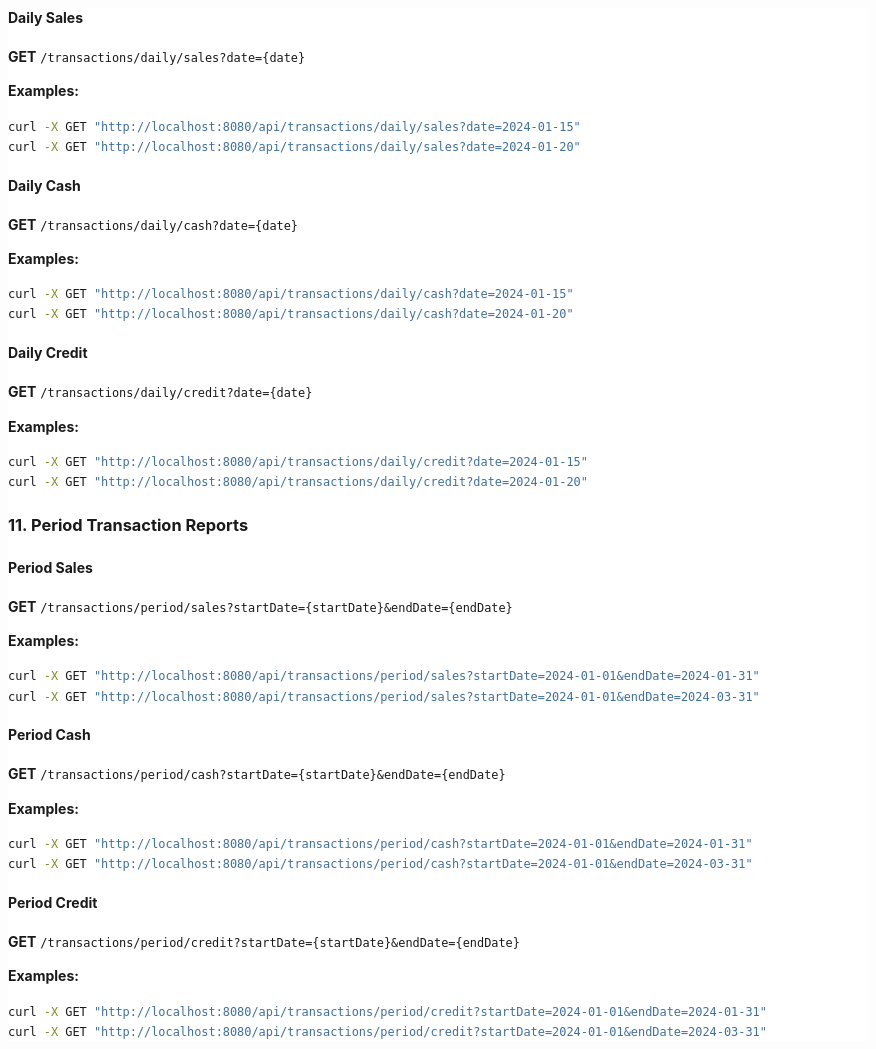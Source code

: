 #### Daily Sales
**GET** `/transactions/daily/sales?date={date}`

**Examples:**
```bash
curl -X GET "http://localhost:8080/api/transactions/daily/sales?date=2024-01-15"
curl -X GET "http://localhost:8080/api/transactions/daily/sales?date=2024-01-20"
```

#### Daily Cash
**GET** `/transactions/daily/cash?date={date}`

**Examples:**
```bash
curl -X GET "http://localhost:8080/api/transactions/daily/cash?date=2024-01-15"
curl -X GET "http://localhost:8080/api/transactions/daily/cash?date=2024-01-20"
```

#### Daily Credit
**GET** `/transactions/daily/credit?date={date}`

**Examples:**
```bash
curl -X GET "http://localhost:8080/api/transactions/daily/credit?date=2024-01-15"
curl -X GET "http://localhost:8080/api/transactions/daily/credit?date=2024-01-20"
```

### 11. Period Transaction Reports

#### Period Sales
**GET** `/transactions/period/sales?startDate={startDate}&endDate={endDate}`

**Examples:**
```bash
curl -X GET "http://localhost:8080/api/transactions/period/sales?startDate=2024-01-01&endDate=2024-01-31"
curl -X GET "http://localhost:8080/api/transactions/period/sales?startDate=2024-01-01&endDate=2024-03-31"
```

#### Period Cash
**GET** `/transactions/period/cash?startDate={startDate}&endDate={endDate}`

**Examples:**
```bash
curl -X GET "http://localhost:8080/api/transactions/period/cash?startDate=2024-01-01&endDate=2024-01-31"
curl -X GET "http://localhost:8080/api/transactions/period/cash?startDate=2024-01-01&endDate=2024-03-31"
```

#### Period Credit
**GET** `/transactions/period/credit?startDate={startDate}&endDate={endDate}`

**Examples:**
```bash
curl -X GET "http://localhost:8080/api/transactions/period/credit?startDate=2024-01-01&endDate=2024-01-31"
curl -X GET "http://localhost:8080/api/transactions/period/credit?startDate=2024-01-01&endDate=2024-03-31"
```
